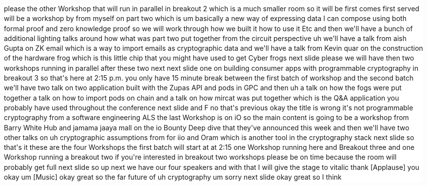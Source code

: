 please the other Workshop that will run
in parallel in breakout 2 which is a
much smaller room so it will be first
comes first served will be a workshop by
from myself on part two which is um
basically a new way of expressing data I
can compose using both formal proof and
zero knowledge proof so we will work
through how we built it how to use it
Etc and then we'll have a bunch of
additional lighting talks around how
what was part two put together from the
circuit perspective uh we'll have a talk
from aish Gupta on ZK email which is a
way to import emails as cryptographic
data and we'll have a talk from Kevin
quar on the construction of the hardware
frog which is this little chip that you
might have used to get Cyber frogs next
slide please we will have then two
workshops running in parallel after
these two next next
slide one on building consumer apps with
programmable cryptography in breakout 3
so that's here at 2:15 p.m.
you only
have 15 minute break between the first
batch of workshop and the second batch
we'll have two talk on two application
built with the Zupas API and pods in GPC
and then uh a talk on how the fogs were
put together a talk on how to import
pods on chain and a talk on how mircat
was put together which is the Q&amp;A
application you probably have used
throughout the conference next
slide and F no that's
previous okay the title is wrong it's
not programmable cryptography from a
software engineering ALS the last
Workshop is on iO so the main content is
going to be a workshop from Barry White
Hub and jamama jaaya mall on the io
Bounty Deep dive that they've announced
this week and then we'll have two other
talks on uh cryptographic assumptions
from for iio and Oram which is another
tool in the cryptography stack next
slide so that's it these are the four
Workshops the first batch will start at
at 2:15 one Workshop running here and
Breakout three and one Workshop running
a breakout two if you're interested in
breakout two workshops please be on time
because the room will probably get full
next slide so up next we have our four
speakers and with that I will give the
stage to vitalic thank
[Applause]
you okay um
[Music]
okay great so the far future of uh
cryptography um
sorry next slide okay great so I think
